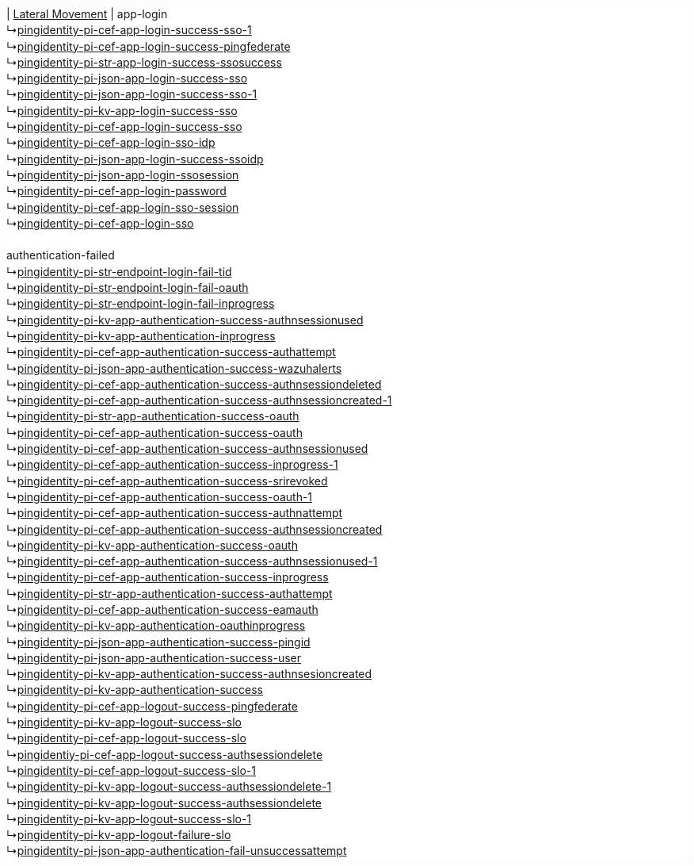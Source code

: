 |        [Lateral Movement](../../../UseCases/uc_lateral_movement.md)        |  app-login<br> ↳[pingidentity-pi-cef-app-login-success-sso-1](Ps/pC_pingidentitypicefapploginsuccesssso1.md)<br> ↳[pingidentity-pi-cef-app-login-success-pingfederate](Ps/pC_pingidentitypicefapploginsuccesspingfederate.md)<br> ↳[pingidentity-pi-str-app-login-success-ssosuccess](Ps/pC_pingidentitypistrapploginsuccessssosuccess.md)<br> ↳[pingidentity-pi-json-app-login-success-sso](Ps/pC_pingidentitypijsonapploginsuccesssso.md)<br> ↳[pingidentity-pi-json-app-login-success-sso-1](Ps/pC_pingidentitypijsonapploginsuccesssso1.md)<br> ↳[pingidentity-pi-kv-app-login-success-sso](Ps/pC_pingidentitypikvapploginsuccesssso.md)<br> ↳[pingidentity-pi-cef-app-login-success-sso](Ps/pC_pingidentitypicefapploginsuccesssso.md)<br> ↳[pingidentity-pi-cef-app-login-sso-idp](Ps/pC_pingidentitypicefapploginssoidp.md)<br> ↳[pingidentity-pi-json-app-login-success-ssoidp](Ps/pC_pingidentitypijsonapploginsuccessssoidp.md)<br> ↳[pingidentity-pi-json-app-login-ssosession](Ps/pC_pingidentitypijsonapploginssosession.md)<br> ↳[pingidentity-pi-cef-app-login-password](Ps/pC_pingidentitypicefapploginpassword.md)<br> ↳[pingidentity-pi-cef-app-login-sso-session](Ps/pC_pingidentitypicefapploginssosession.md)<br> ↳[pingidentity-pi-cef-app-login-sso](Ps/pC_pingidentitypicefapploginsso.md)<br><br> authentication-failed<br> ↳[pingidentity-pi-str-endpoint-login-fail-tid](Ps/pC_pingidentitypistrendpointloginfailtid.md)<br> ↳[pingidentity-pi-str-endpoint-login-fail-oauth](Ps/pC_pingidentitypistrendpointloginfailoauth.md)<br> ↳[pingidentity-pi-str-endpoint-login-fail-inprogress](Ps/pC_pingidentitypistrendpointloginfailinprogress.md)<br> ↳[pingidentity-pi-kv-app-authentication-success-authnsessionused](Ps/pC_pingidentitypikvappauthenticationsuccessauthnsessionused.md)<br> ↳[pingidentity-pi-kv-app-authentication-inprogress](Ps/pC_pingidentitypikvappauthenticationinprogress.md)<br> ↳[pingidentity-pi-cef-app-authentication-success-authattempt](Ps/pC_pingidentitypicefappauthenticationsuccessauthattempt.md)<br> ↳[pingidentity-pi-json-app-authentication-success-wazuhalerts](Ps/pC_pingidentitypijsonappauthenticationsuccesswazuhalerts.md)<br> ↳[pingidentity-pi-cef-app-authentication-success-authnsessiondeleted](Ps/pC_pingidentitypicefappauthenticationsuccessauthnsessiondeleted.md)<br> ↳[pingidentity-pi-cef-app-authentication-success-authnsessioncreated-1](Ps/pC_pingidentitypicefappauthenticationsuccessauthnsessioncreated1.md)<br> ↳[pingidentity-pi-str-app-authentication-success-oauth](Ps/pC_pingidentitypistrappauthenticationsuccessoauth.md)<br> ↳[pingidentity-pi-cef-app-authentication-success-oauth](Ps/pC_pingidentitypicefappauthenticationsuccessoauth.md)<br> ↳[pingidentity-pi-cef-app-authentication-success-authnsessionused](Ps/pC_pingidentitypicefappauthenticationsuccessauthnsessionused.md)<br> ↳[pingidentity-pi-cef-app-authentication-success-inprogress-1](Ps/pC_pingidentitypicefappauthenticationsuccessinprogress1.md)<br> ↳[pingidentity-pi-cef-app-authentication-success-srirevoked](Ps/pC_pingidentitypicefappauthenticationsuccesssrirevoked.md)<br> ↳[pingidentity-pi-cef-app-authentication-success-oauth-1](Ps/pC_pingidentitypicefappauthenticationsuccessoauth1.md)<br> ↳[pingidentity-pi-cef-app-authentication-success-authnattempt](Ps/pC_pingidentitypicefappauthenticationsuccessauthnattempt.md)<br> ↳[pingidentity-pi-cef-app-authentication-success-authnsessioncreated](Ps/pC_pingidentitypicefappauthenticationsuccessauthnsessioncreated.md)<br> ↳[pingidentity-pi-kv-app-authentication-success-oauth](Ps/pC_pingidentitypikvappauthenticationsuccessoauth.md)<br> ↳[pingidentity-pi-cef-app-authentication-success-authnsessionused-1](Ps/pC_pingidentitypicefappauthenticationsuccessauthnsessionused1.md)<br> ↳[pingidentity-pi-cef-app-authentication-success-inprogress](Ps/pC_pingidentitypicefappauthenticationsuccessinprogress.md)<br> ↳[pingidentity-pi-str-app-authentication-success-authattempt](Ps/pC_pingidentitypistrappauthenticationsuccessauthattempt.md)<br> ↳[pingidentity-pi-cef-app-authentication-success-eamauth](Ps/pC_pingidentitypicefappauthenticationsuccesseamauth.md)<br> ↳[pingidentity-pi-kv-app-authentication-oauthinprogress](Ps/pC_pingidentitypikvappauthenticationoauthinprogress.md)<br> ↳[pingidentity-pi-json-app-authentication-success-pingid](Ps/pC_pingidentitypijsonappauthenticationsuccesspingid.md)<br> ↳[pingidentity-pi-json-app-authentication-success-user](Ps/pC_pingidentitypijsonappauthenticationsuccessuser.md)<br> ↳[pingidentity-pi-kv-app-authentication-success-authnsesioncreated](Ps/pC_pingidentitypikvappauthenticationsuccessauthnsesioncreated.md)<br> ↳[pingidentity-pi-kv-app-authentication-success](Ps/pC_pingidentitypikvappauthenticationsuccess.md)<br> ↳[pingidentity-pi-cef-app-logout-success-pingfederate](Ps/pC_pingidentitypicefapplogoutsuccesspingfederate.md)<br> ↳[pingidentity-pi-kv-app-logout-success-slo](Ps/pC_pingidentitypikvapplogoutsuccessslo.md)<br> ↳[pingidentity-pi-cef-app-logout-success-slo](Ps/pC_pingidentitypicefapplogoutsuccessslo.md)<br> ↳[pingidentiy-pi-cef-app-logout-success-authsessiondelete](Ps/pC_pingidentiypicefapplogoutsuccessauthsessiondelete.md)<br> ↳[pingidentity-pi-cef-app-logout-success-slo-1](Ps/pC_pingidentitypicefapplogoutsuccessslo1.md)<br> ↳[pingidentity-pi-kv-app-logout-success-authsessiondelete-1](Ps/pC_pingidentitypikvapplogoutsuccessauthsessiondelete1.md)<br> ↳[pingidentity-pi-kv-app-logout-success-authsessiondelete](Ps/pC_pingidentitypikvapplogoutsuccessauthsessiondelete.md)<br> ↳[pingidentity-pi-kv-app-logout-success-slo-1](Ps/pC_pingidentitypikvapplogoutsuccessslo1.md)<br> ↳[pingidentity-pi-kv-app-logout-failure-slo](Ps/pC_pingidentitypikvapplogoutfailureslo.md)<br> ↳[pingidentity-pi-json-app-authentication-fail-unsuccessattempt](Ps/pC_pingidentitypijsonappauthenticationfailunsuccessattempt.md)<br>